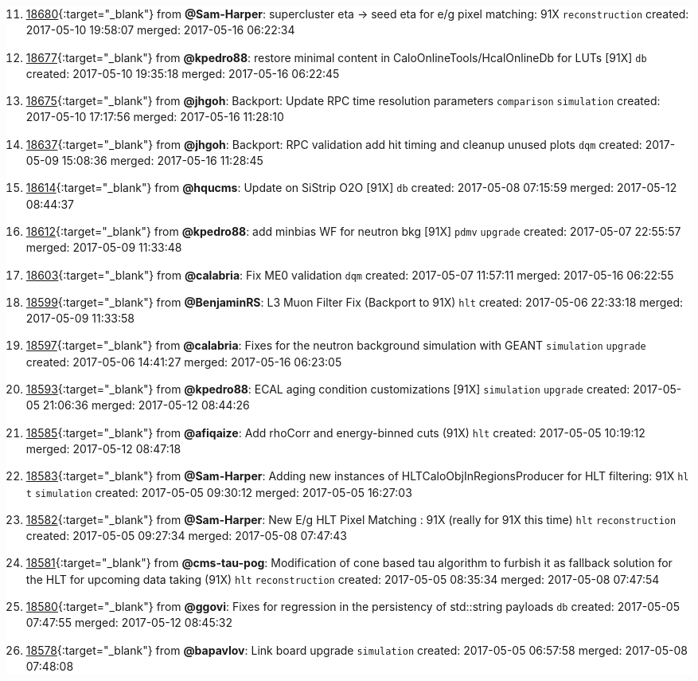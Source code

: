 11. [18680](http://github.com/cms-sw/cmssw/pull/18680){:target="_blank"}  from **@Sam-Harper**: supercluster eta -> seed eta for e/g pixel matching: 91X `reconstruction`  created: 2017-05-10 19:58:07 merged: 2017-05-16 06:22:34

12. [18677](http://github.com/cms-sw/cmssw/pull/18677){:target="_blank"}  from **@kpedro88**: restore minimal content in CaloOnlineTools/HcalOnlineDb for LUTs [91X] `db`  created: 2017-05-10 19:35:18 merged: 2017-05-16 06:22:45

13. [18675](http://github.com/cms-sw/cmssw/pull/18675){:target="_blank"}  from **@jhgoh**: Backport: Update RPC time resolution parameters `comparison`  `simulation`  created: 2017-05-10 17:17:56 merged: 2017-05-16 11:28:10

14. [18637](http://github.com/cms-sw/cmssw/pull/18637){:target="_blank"}  from **@jhgoh**: Backport: RPC validation add hit timing and cleanup unused plots `dqm`  created: 2017-05-09 15:08:36 merged: 2017-05-16 11:28:45

15. [18614](http://github.com/cms-sw/cmssw/pull/18614){:target="_blank"}  from **@hqucms**: Update on SiStrip O2O [91X] `db`  created: 2017-05-08 07:15:59 merged: 2017-05-12 08:44:37

16. [18612](http://github.com/cms-sw/cmssw/pull/18612){:target="_blank"}  from **@kpedro88**: add minbias WF for neutron bkg [91X] `pdmv`  `upgrade`  created: 2017-05-07 22:55:57 merged: 2017-05-09 11:33:48

17. [18603](http://github.com/cms-sw/cmssw/pull/18603){:target="_blank"}  from **@calabria**: Fix ME0 validation `dqm`  created: 2017-05-07 11:57:11 merged: 2017-05-16 06:22:55

18. [18599](http://github.com/cms-sw/cmssw/pull/18599){:target="_blank"}  from **@BenjaminRS**: L3 Muon Filter Fix (Backport to 91X) `hlt`  created: 2017-05-06 22:33:18 merged: 2017-05-09 11:33:58

19. [18597](http://github.com/cms-sw/cmssw/pull/18597){:target="_blank"}  from **@calabria**: Fixes for the neutron background simulation with GEANT `simulation`  `upgrade`  created: 2017-05-06 14:41:27 merged: 2017-05-16 06:23:05

20. [18593](http://github.com/cms-sw/cmssw/pull/18593){:target="_blank"}  from **@kpedro88**: ECAL aging condition customizations [91X] `simulation`  `upgrade`  created: 2017-05-05 21:06:36 merged: 2017-05-12 08:44:26

21. [18585](http://github.com/cms-sw/cmssw/pull/18585){:target="_blank"}  from **@afiqaize**: Add rhoCorr and energy-binned cuts (91X) `hlt`  created: 2017-05-05 10:19:12 merged: 2017-05-12 08:47:18

22. [18583](http://github.com/cms-sw/cmssw/pull/18583){:target="_blank"}  from **@Sam-Harper**: Adding new instances of HLTCaloObjInRegionsProducer for HLT filtering: 91X `hlt`  `simulation`  created: 2017-05-05 09:30:12 merged: 2017-05-05 16:27:03

23. [18582](http://github.com/cms-sw/cmssw/pull/18582){:target="_blank"}  from **@Sam-Harper**: New E/g HLT Pixel Matching : 91X (really for 91X this time) `hlt`  `reconstruction`  created: 2017-05-05 09:27:34 merged: 2017-05-08 07:47:43

24. [18581](http://github.com/cms-sw/cmssw/pull/18581){:target="_blank"}  from **@cms-tau-pog**: Modification of cone based tau algorithm to furbish it as fallback solution for the HLT for upcoming data taking (91X) `hlt`  `reconstruction`  created: 2017-05-05 08:35:34 merged: 2017-05-08 07:47:54

25. [18580](http://github.com/cms-sw/cmssw/pull/18580){:target="_blank"}  from **@ggovi**: Fixes for regression in the persistency of std::string payloads `db`  created: 2017-05-05 07:47:55 merged: 2017-05-12 08:45:32

26. [18578](http://github.com/cms-sw/cmssw/pull/18578){:target="_blank"}  from **@bapavlov**: Link board upgrade `simulation`  created: 2017-05-05 06:57:58 merged: 2017-05-08 07:48:08
